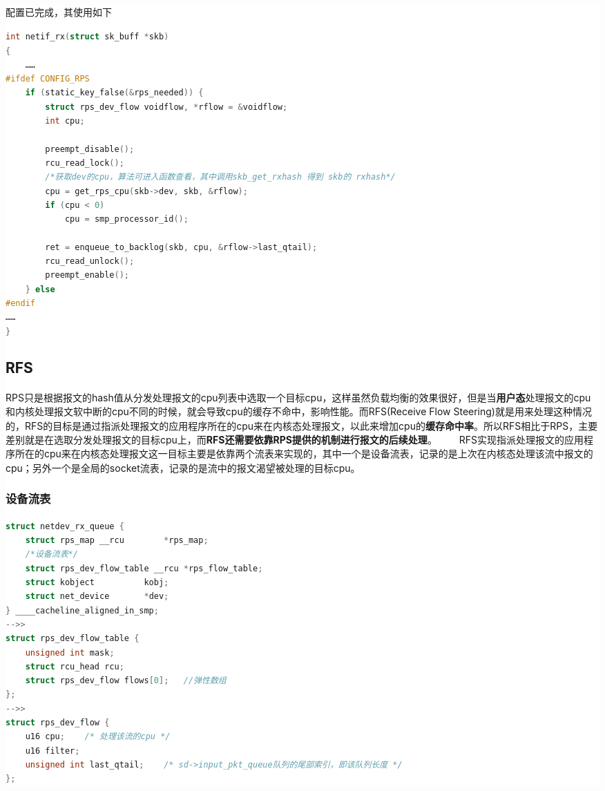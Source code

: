 配置已完成，其使用如下

```c
int netif_rx(struct sk_buff *skb)
{
	……
#ifdef CONFIG_RPS
	if (static_key_false(&rps_needed)) {
		struct rps_dev_flow voidflow, *rflow = &voidflow;
		int cpu;

		preempt_disable();
		rcu_read_lock();
		/*获取dev的cpu，算法可进入函数查看，其中调用skb_get_rxhash 得到 skb的 rxhash*/
		cpu = get_rps_cpu(skb->dev, skb, &rflow);
		if (cpu < 0)
			cpu = smp_processor_id();
      
		ret = enqueue_to_backlog(skb, cpu, &rflow->last_qtail);
		rcu_read_unlock();
		preempt_enable();
	} else
#endif
……
}
```

## RFS

RPS只是根据报文的hash值从分发处理报文的cpu列表中选取一个目标cpu，这样虽然负载均衡的效果很好，但是当**用户态**处理报文的cpu和内核处理报文软中断的cpu不同的时候，就会导致cpu的缓存不命中，影响性能。而RFS(Receive Flow Steering)就是用来处理这种情况的，RFS的目标是通过指派处理报文的应用程序所在的cpu来在内核态处理报文，以此来增加cpu的**缓存命中率**。所以RFS相比于RPS，主要差别就是在选取分发处理报文的目标cpu上，而**RFS还需要依靠RPS提供的机制进行报文的后续处理**。
　　RFS实现指派处理报文的应用程序所在的cpu来在内核态处理报文这一目标主要是依靠两个流表来实现的，其中一个是设备流表，记录的是上次在内核态处理该流中报文的cpu；另外一个是全局的socket流表，记录的是流中的报文渴望被处理的目标cpu。

### 设备流表

```c
struct netdev_rx_queue {
	struct rps_map __rcu		*rps_map;
  	/*设备流表*/
	struct rps_dev_flow_table __rcu	*rps_flow_table;
	struct kobject			kobj;
	struct net_device		*dev;
} ____cacheline_aligned_in_smp;
-->>
struct rps_dev_flow_table {
	unsigned int mask;
	struct rcu_head rcu;
	struct rps_dev_flow flows[0];	//弹性数组
};
-->>
struct rps_dev_flow {
	u16 cpu;	/* 处理该流的cpu */
	u16 filter;
	unsigned int last_qtail;	/* sd->input_pkt_queue队列的尾部索引，即该队列长度 */
};  
```

